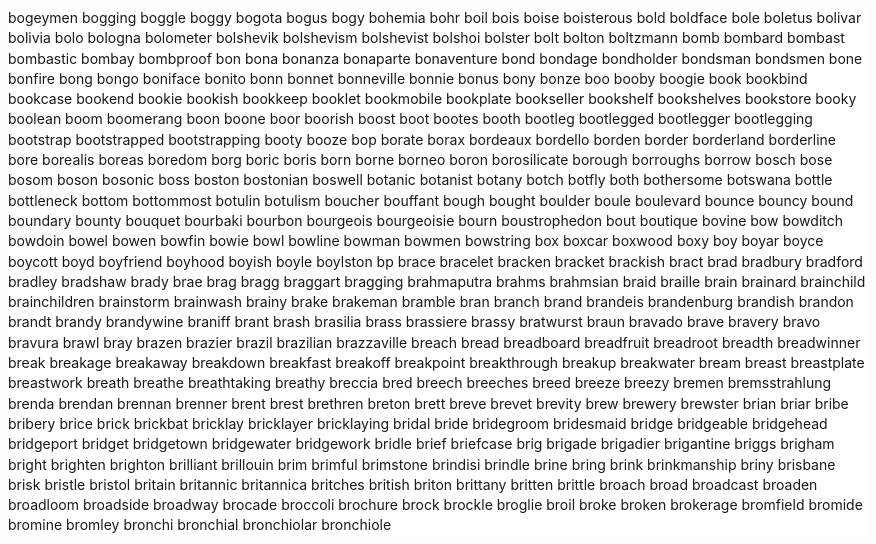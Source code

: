 bogeymen bogging boggle boggy bogota bogus bogy bohemia bohr boil bois boise boisterous bold boldface bole boletus bolivar bolivia bolo bologna bolometer bolshevik bolshevism bolshevist bolshoi bolster bolt bolton boltzmann bomb bombard bombast bombastic bombay bombproof bon bona bonanza bonaparte bonaventure bond bondage bondholder bondsman bondsmen bone bonfire bong bongo boniface bonito bonn bonnet bonneville bonnie bonus bony bonze boo booby boogie book bookbind bookcase bookend bookie bookish bookkeep booklet bookmobile bookplate bookseller bookshelf bookshelves bookstore booky boolean boom boomerang boon boone boor boorish boost boot bootes booth bootleg bootlegged bootlegger bootlegging bootstrap bootstrapped bootstrapping booty booze bop borate borax bordeaux bordello borden border borderland borderline bore borealis boreas boredom borg boric boris born borne borneo boron borosilicate borough borroughs borrow bosch bose bosom boson bosonic boss boston bostonian boswell botanic botanist botany botch botfly both bothersome botswana bottle bottleneck bottom bottommost botulin botulism boucher bouffant bough bought boulder boule boulevard bounce bouncy bound boundary bounty bouquet bourbaki bourbon bourgeois bourgeoisie bourn boustrophedon bout boutique bovine bow bowditch bowdoin bowel bowen bowfin bowie bowl bowline bowman bowmen bowstring box boxcar boxwood boxy boy boyar boyce boycott boyd boyfriend boyhood boyish boyle boylston bp brace bracelet bracken bracket brackish bract brad bradbury bradford bradley bradshaw brady brae brag bragg braggart bragging brahmaputra brahms brahmsian braid braille brain brainard brainchild brainchildren brainstorm brainwash brainy brake brakeman bramble bran branch brand brandeis brandenburg brandish brandon brandt brandy brandywine braniff brant brash brasilia brass brassiere brassy bratwurst braun bravado brave bravery bravo bravura brawl bray brazen brazier brazil brazilian brazzaville breach bread breadboard breadfruit breadroot breadth breadwinner break breakage breakaway breakdown breakfast breakoff breakpoint breakthrough breakup breakwater bream breast breastplate breastwork breath breathe breathtaking breathy breccia bred breech breeches breed breeze breezy bremen bremsstrahlung brenda brendan brennan brenner brent brest brethren breton brett breve brevet brevity brew brewery brewster brian briar bribe bribery brice brick brickbat bricklay bricklayer bricklaying bridal bride bridegroom bridesmaid bridge bridgeable bridgehead bridgeport bridget bridgetown bridgewater bridgework bridle brief briefcase brig brigade brigadier brigantine briggs brigham bright brighten brighton brilliant brillouin brim brimful brimstone brindisi brindle brine bring brink brinkmanship briny brisbane brisk
bristle
bristol
britain
britannic
britannica
britches
british
briton
brittany
britten
brittle
broach
broad
broadcast
broaden
broadloom
broadside
broadway
brocade
broccoli
brochure
brock
brockle
broglie
broil
broke
broken
brokerage
bromfield
bromide
bromine
bromley
bronchi
bronchial
bronchiolar
bronchiole
